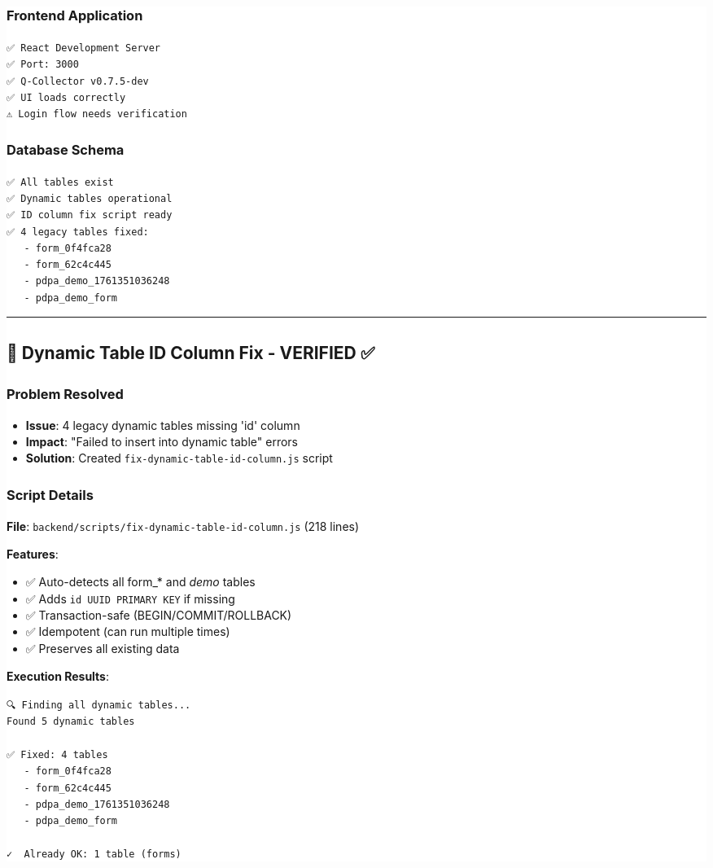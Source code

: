 ### Frontend Application
```
✅ React Development Server
✅ Port: 3000
✅ Q-Collector v0.7.5-dev
✅ UI loads correctly
⚠️ Login flow needs verification
```

### Database Schema
```
✅ All tables exist
✅ Dynamic tables operational
✅ ID column fix script ready
✅ 4 legacy tables fixed:
   - form_0f4fca28
   - form_62c4c445
   - pdpa_demo_1761351036248
   - pdpa_demo_form
```

---

## 🔧 Dynamic Table ID Column Fix - VERIFIED ✅

### Problem Resolved
- **Issue**: 4 legacy dynamic tables missing 'id' column
- **Impact**: "Failed to insert into dynamic table" errors
- **Solution**: Created `fix-dynamic-table-id-column.js` script

### Script Details
**File**: `backend/scripts/fix-dynamic-table-id-column.js` (218 lines)

**Features**:
- ✅ Auto-detects all form_* and *demo* tables
- ✅ Adds `id UUID PRIMARY KEY` if missing
- ✅ Transaction-safe (BEGIN/COMMIT/ROLLBACK)
- ✅ Idempotent (can run multiple times)
- ✅ Preserves all existing data

**Execution Results**:
```
🔍 Finding all dynamic tables...
Found 5 dynamic tables

✅ Fixed: 4 tables
   - form_0f4fca28
   - form_62c4c445
   - pdpa_demo_1761351036248
   - pdpa_demo_form

✓  Already OK: 1 table (forms)
```
